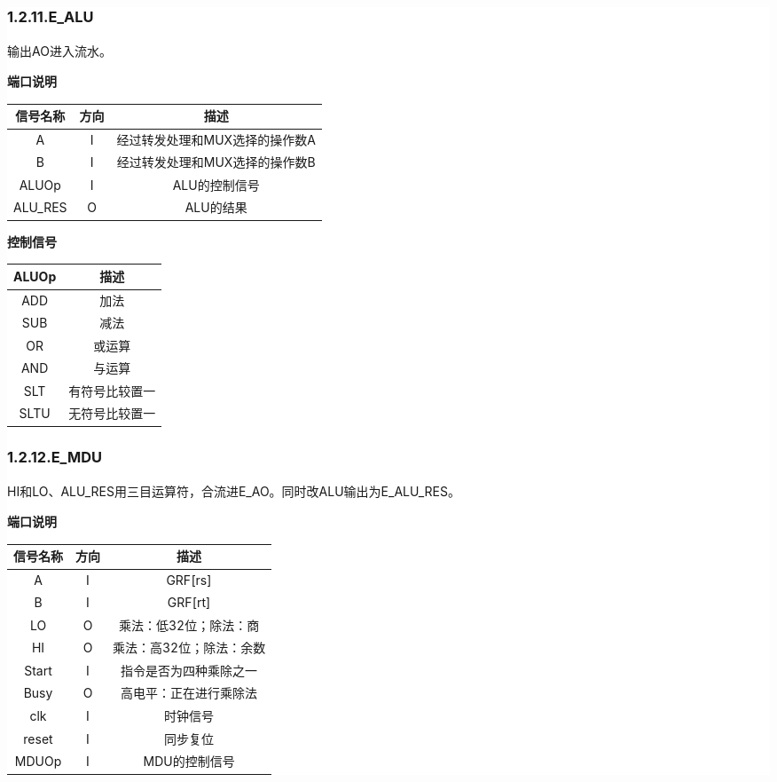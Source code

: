 ### 1.2.11.E_ALU

输出AO进入流水。

**端口说明**

| 信号名称 | 方向 |              描述              |
| :------: | :--: | :----------------------------: |
|    A     |  I   | 经过转发处理和MUX选择的操作数A |
|    B     |  I   | 经过转发处理和MUX选择的操作数B |
|  ALUOp   |  I   |         ALU的控制信号          |
| ALU_RES  |  O   |           ALU的结果            |

**控制信号**

| ALUOp |      描述      |
| :---: | :------------: |
|  ADD  |      加法      |
|  SUB  |      减法      |
|  OR   |     或运算     |
|  AND  |     与运算     |
|  SLT  | 有符号比较置一 |
| SLTU  | 无符号比较置一 |

### 1.2.12.E_MDU

HI和LO、ALU_RES用三目运算符，合流进E_AO。同时改ALU输出为E_ALU_RES。

**端口说明**

| 信号名称 | 方向 |           描述           |
| :------: | :--: | :----------------------: |
|    A     |  I   |         GRF[rs]          |
|    B     |  I   |         GRF[rt]          |
|    LO    |  O   |  乘法：低32位；除法：商  |
|    HI    |  O   | 乘法：高32位；除法：余数 |
|  Start   |  I   |  指令是否为四种乘除之一  |
|   Busy   |  O   |  高电平：正在进行乘除法  |
|   clk    |  I   |         时钟信号         |
|  reset   |  I   |         同步复位         |
|  MDUOp   |  I   |      MDU的控制信号       |
